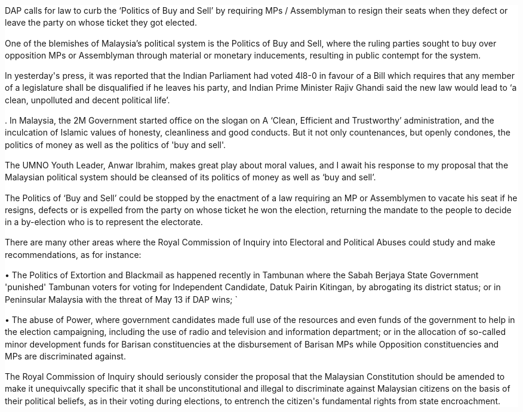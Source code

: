 DAP calls for law to curb the ‘Politics of Buy and Sell’ by requiring MPs / 
Assemblyman to resign their seats when they defect or leave the party
on whose ticket they got elected.

One of the blemishes of Malaysia’s political system is the Politics
of Buy and Sell, where the ruling parties sought to buy over opposition MPs
or Assemblyman through material or monetary inducements, resulting in
public contempt for the system.

In yesterday's press, it was reported that the Indian Parliament
had voted 4l8-0 in favour of a Bill which requires that any member of a legislature
shall be disqualified if he leaves his party, and Indian Prime Minister Rajiv
Ghandi said the new law would lead to ‘a clean, unpolluted and decent
political life’.

. In Malaysia, the 2M Government started office on the slogan on A
‘Clean, Efficient and Trustworthy’ administration, and the inculcation
of Islamic values of honesty, cleanliness and good conducts. But it
not only countenances, but openly condones, the politics of money as well
as the politics of 'buy and sell'.

The UMNO Youth Leader, Anwar Ibrahim, makes great play about
moral values, and I await his response to my proposal that the Malaysian
political system should be cleansed of its politics of money as well as ‘buy and sell’.

The Politics of ‘Buy and Sell’ could be stopped by the enactment 
of a law requiring an MP or Assemblymen to vacate his seat if he
resigns, defects or is expelled from the party on whose ticket he won
the election, returning the mandate to the people to decide in a by-election 
who is to represent the electorate.



There are many other areas where the Royal Commission of Inquiry
into Electoral and Political Abuses could study and make recommendations,
as for instance:

•	The Politics of Extortion and Blackmail as happened recently in
Tambunan where the Sabah Berjaya State Government 'punished'
Tambunan voters for voting for Independent Candidate, Datuk 
Pairin Kitingan, by abrogating its district status; or in
Peninsular Malaysia with the threat of May 13 if DAP wins; `

•	The abuse of Power, where government candidates made full use
of the resources and even funds of the government to help in
the election campaigning, including the use of radio
and television and information department; or in the allocation
of so-called minor development funds for Barisan constituencies 
at the disbursement of Barisan MPs while Opposition constituencies
and MPs are discriminated against.

The Royal Commission of Inquiry should seriously consider 
the proposal that the Malaysian Constitution should be amended to make
it unequivcally specific that it shall be unconstitutional and illegal 
to discriminate against Malaysian citizens on the basis of their
political beliefs, as in their voting during elections, to entrench
the citizen's fundamental rights from state encroachment.
